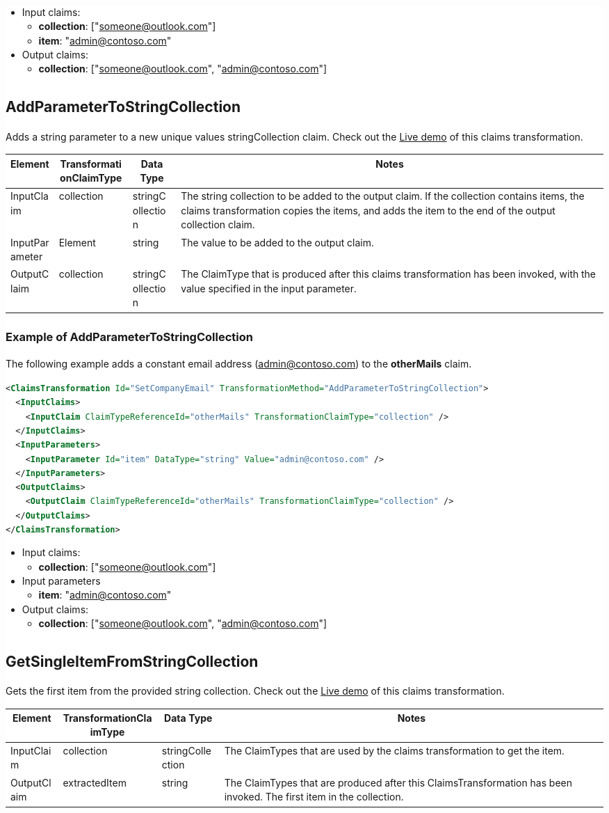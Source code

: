 - Input claims:
  - **collection**: ["someone@outlook.com"]
  - **item**: "admin@contoso.com"
- Output claims:
  - **collection**: ["someone@outlook.com", "admin@contoso.com"]

## AddParameterToStringCollection

Adds a string parameter to a new unique values stringCollection claim. Check out the [Live demo](https://github.com/azure-ad-b2c/unit-tests/tree/main/claims-transformation/stringCollection#addparametertostringcollection) of this claims transformation.

| Element | TransformationClaimType | Data Type | Notes |
| ---- | ----------------------- | --------- | ----- |
| InputClaim | collection | stringCollection | The string collection to be added to the output claim. If the collection contains items, the claims transformation copies the items, and adds the item to the end of the output collection claim. |
| InputParameter | Element | string | The value to be added to the output claim. |
| OutputClaim | collection | stringCollection | The ClaimType that is produced after this claims transformation has been invoked, with the value specified in the input parameter. |

### Example of AddParameterToStringCollection

The following example adds a constant email address (admin@contoso.com) to the **otherMails** claim.

```xml
<ClaimsTransformation Id="SetCompanyEmail" TransformationMethod="AddParameterToStringCollection">
  <InputClaims>
    <InputClaim ClaimTypeReferenceId="otherMails" TransformationClaimType="collection" />
  </InputClaims>
  <InputParameters>
    <InputParameter Id="item" DataType="string" Value="admin@contoso.com" />
  </InputParameters>
  <OutputClaims>
    <OutputClaim ClaimTypeReferenceId="otherMails" TransformationClaimType="collection" />
  </OutputClaims>
</ClaimsTransformation>
```

- Input claims:
  - **collection**: ["someone@outlook.com"]
- Input parameters
  - **item**: "admin@contoso.com"
- Output claims:
  - **collection**: ["someone@outlook.com", "admin@contoso.com"]

## GetSingleItemFromStringCollection

Gets the first item from the provided string collection. Check out the [Live demo](https://github.com/azure-ad-b2c/unit-tests/tree/main/claims-transformation/stringCollection#getsingleitemfromstringcollection) of this claims transformation.

| Element | TransformationClaimType | Data Type | Notes |
| ---- | ----------------------- | --------- | ----- |
| InputClaim | collection | stringCollection | The ClaimTypes that are used by the claims transformation to get the item. |
| OutputClaim | extractedItem | string | The ClaimTypes that are produced after this ClaimsTransformation has been invoked. The first item in the collection. |
